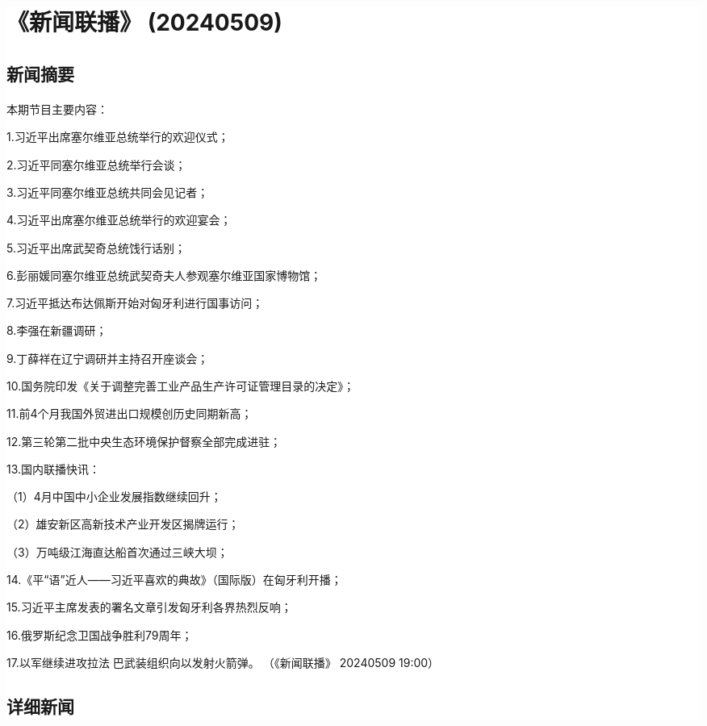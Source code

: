 # 《新闻联播》 (20240509)

## 新闻摘要

本期节目主要内容：


1.习近平出席塞尔维亚总统举行的欢迎仪式；


2.习近平同塞尔维亚总统举行会谈；


3.习近平同塞尔维亚总统共同会见记者；


4.习近平出席塞尔维亚总统举行的欢迎宴会；


5.习近平出席武契奇总统饯行话别；


6.彭丽媛同塞尔维亚总统武契奇夫人参观塞尔维亚国家博物馆；


7.习近平抵达布达佩斯开始对匈牙利进行国事访问；


8.李强在新疆调研；


9.丁薛祥在辽宁调研并主持召开座谈会；


10.国务院印发《关于调整完善工业产品生产许可证管理目录的决定》；


11.前4个月我国外贸进出口规模创历史同期新高；


12.第三轮第二批中央生态环境保护督察全部完成进驻；


13.国内联播快讯：


（1）4月中国中小企业发展指数继续回升；


（2）雄安新区高新技术产业开发区揭牌运行；


（3）万吨级江海直达船首次通过三峡大坝；


14.《平“语”近人——习近平喜欢的典故》（国际版）在匈牙利开播；


15.习近平主席发表的署名文章引发匈牙利各界热烈反响；


16.俄罗斯纪念卫国战争胜利79周年；


17.以军继续进攻拉法 巴武装组织向以发射火箭弹。
（《新闻联播》 20240509 19:00）

## 详细新闻
